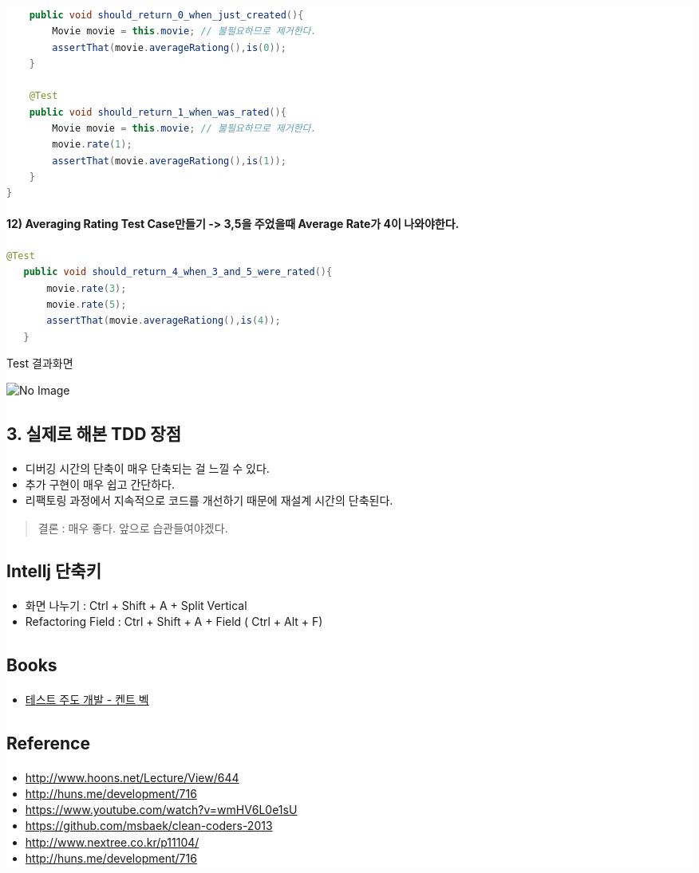 ```java
    public void should_return_0_when_just_created(){
        Movie movie = this.movie; // 불필요하므로 제거한다.
        assertThat(movie.averageRationg(),is(0));
    }

    @Test
    public void should_return_1_when_was_rated(){
        Movie movie = this.movie; // 불필요하므로 제거한다.
        movie.rate(1);
        assertThat(movie.averageRationg(),is(1));
    }
}
```

#### 12) Averaging Rating Test Case만들기 -> 3,5을 주었을때 Average Rate가 4이 나와야한다.

```java
@Test
   public void should_return_4_when_3_and_5_were_rated(){
       movie.rate(3);
       movie.rate(5);
       assertThat(movie.averageRationg(),is(4));
   }
```

Test 결과화면

![No Image](/assets/posts/20170131/10.PNG)


## 3. 실제로 해본 TDD 장점
- 디버깅 시간의 단축이 매우 단축되는 걸 느낄 수 있다.
- 추가 구현이 매우 쉽고 간단하다.
- 리팩토링 과정에서 지속적으로 코드를 개선하기 때문에 재설계 시간의 단축된다.

> 결론 : 매우 좋다. 앞으로 습관들여야겠다.




## Intellj 단축키
- 화면 나누기 : Ctrl + Shift + A + Split Vertical
- Refactoring Field : Ctrl + Shift + A + Field  ( Ctrl + Alt + F)


## Books
- [테스트 주도 개발 - 켄트 벡](https://www.aladin.co.kr/shop/wproduct.aspx?ItemId=37469717)

## Reference
- <http://www.hoons.net/Lecture/View/644>
- <http://huns.me/development/716>
- <https://www.youtube.com/watch?v=wmHV6L0e1sU>
- <https://github.com/msbaek/clean-coders-2013>
- <http://www.nextree.co.kr/p11104/>
- <http://huns.me/development/716>
